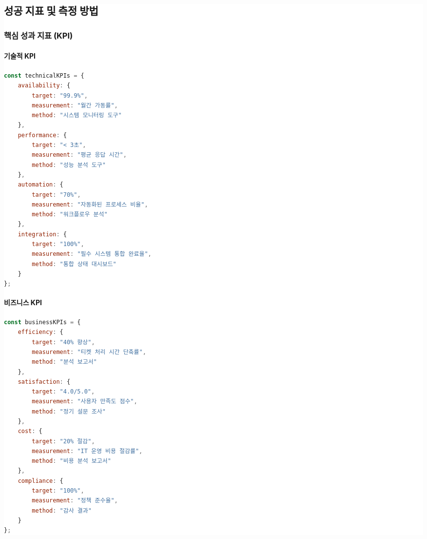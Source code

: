 ## 성공 지표 및 측정 방법

### 핵심 성과 지표 (KPI)

#### 기술적 KPI
```javascript
const technicalKPIs = {
    availability: {
        target: "99.9%",
        measurement: "월간 가동률",
        method: "시스템 모니터링 도구"
    },
    performance: {
        target: "< 3초",
        measurement: "평균 응답 시간",
        method: "성능 분석 도구"
    },
    automation: {
        target: "70%",
        measurement: "자동화된 프로세스 비율",
        method: "워크플로우 분석"
    },
    integration: {
        target: "100%",
        measurement: "필수 시스템 통합 완료율",
        method: "통합 상태 대시보드"
    }
};
```

#### 비즈니스 KPI
```javascript
const businessKPIs = {
    efficiency: {
        target: "40% 향상",
        measurement: "티켓 처리 시간 단축률",
        method: "분석 보고서"
    },
    satisfaction: {
        target: "4.0/5.0",
        measurement: "사용자 만족도 점수",
        method: "정기 설문 조사"
    },
    cost: {
        target: "20% 절감",
        measurement: "IT 운영 비용 절감률",
        method: "비용 분석 보고서"
    },
    compliance: {
        target: "100%",
        measurement: "정책 준수율",
        method: "감사 결과"
    }
};
```
